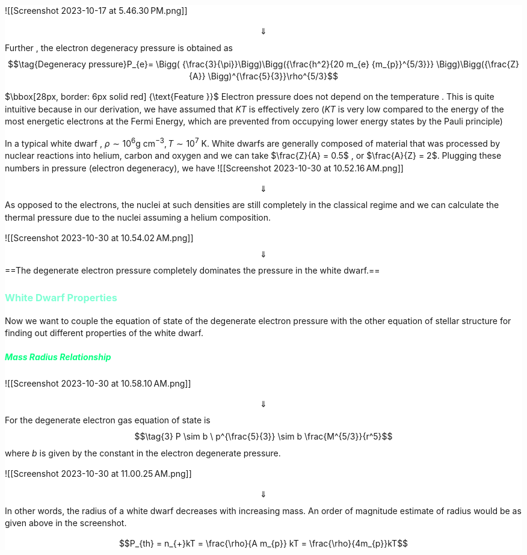 ![[Screenshot 2023-10-17 at 5.46.30 PM.png]]

$$\Downarrow$$
Further , the electron degeneracy pressure is obtained as 
$$\tag{Degeneracy pressure}P_{e}= \Bigg( {\frac{3}{\pi}}\Bigg)\Bigg({\frac{h^2}{20 m_{e} {m_{p}}^{5/3}}} \Bigg)\Bigg({\frac{Z}{A}} \Bigg)^{\frac{5}{3}}\rho^{5/3}$$

$\bbox[28px, border: 6px solid red] {\text{Feature }}$
Electron pressure does not depend on the temperature . 
This is quite intuitive because in our derivation, we have assumed that $KT$ is effectively zero ($KT$ is very low compared to the energy of the most energetic electrons at the Fermi Energy, which are prevented from occupying lower energy states by the Pauli principle)

In a typical white dwarf , $\rho \sim 10^{6}\text{g} \text{ cm}^{-3}, T \sim 10^{7} \text{ K}$.
White dwarfs are generally composed of material that was processed by nuclear reactions into helium, carbon and oxygen and we can take $\frac{Z}{A} = 0.5$ , or $\frac{A}{Z} = 2$. 
Plugging these numbers in pressure (electron degeneracy), we have 
![[Screenshot 2023-10-30 at 10.52.16 AM.png]]

$$\Downarrow$$
As opposed to the electrons, the nuclei at such densities are still completely in the classical regime and we can calculate the thermal pressure due to the nuclei assuming a helium composition. 

![[Screenshot 2023-10-30 at 10.54.02 AM.png]]
$$\Downarrow$$
==The degenerate electron pressure completely dominates the pressure in the white dwarf.==


### <span  style = "color:AquaMarine">White Dwarf Properties </span>
Now we want  to couple the equation of state of the degenerate electron pressure with the other equation of stellar structure for finding out different properties of the white dwarf. 

##### <span  style = "color:SpringGreen">Mass Radius Relationship</span>
![[Screenshot 2023-10-30 at 10.58.10 AM.png]]

$$\Downarrow$$
For the degenerate electron gas equation of state is 
$$\tag{3} P \sim b \ p^{\frac{5}{3}} \sim b \frac{M^{5/3}}{r^5}$$
where $b$ is given by the constant in the electron degenerate pressure.

![[Screenshot 2023-10-30 at 11.00.25 AM.png]]

$$\Downarrow$$
In other words, the radius of a white dwarf decreases with increasing mass. An order of magnitude estimate of radius would be as given above in the screenshot. 



$$P_{th} = n_{+}kT = \frac{\rho}{A m_{p}} kT = \frac{\rho}{4m_{p}}kT$$